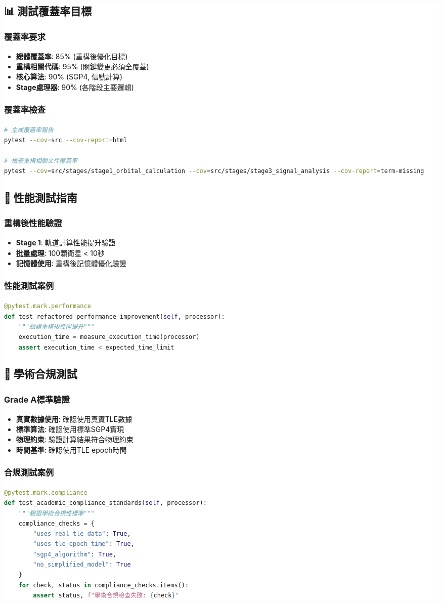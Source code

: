 ## 📊 測試覆蓋率目標

### 覆蓋率要求
- **總體覆蓋率**: 85% (重構後優化目標)
- **重構相關代碼**: 95% (關鍵變更必須全覆蓋)
- **核心算法**: 90% (SGP4, 信號計算)
- **Stage處理器**: 90% (各階段主要邏輯)

### 覆蓋率檢查
```bash
# 生成覆蓋率報告
pytest --cov=src --cov-report=html

# 檢查重構相關文件覆蓋率
pytest --cov=src/stages/stage1_orbital_calculation --cov=src/stages/stage3_signal_analysis --cov-report=term-missing
```

## 🚀 性能測試指南

### 重構後性能驗證
- **Stage 1**: 軌道計算性能提升驗證
- **批量處理**: 100顆衛星 < 10秒
- **記憶體使用**: 重構後記憶體優化驗證

### 性能測試案例
```python
@pytest.mark.performance
def test_refactored_performance_improvement(self, processor):
    """驗證重構後性能提升"""
    execution_time = measure_execution_time(processor)
    assert execution_time < expected_time_limit
```

## 🎯 學術合規測試

### Grade A標準驗證
- **真實數據使用**: 確認使用真實TLE數據
- **標準算法**: 確認使用標準SGP4實現
- **物理約束**: 驗證計算結果符合物理約束
- **時間基準**: 確認使用TLE epoch時間

### 合規測試案例
```python
@pytest.mark.compliance
def test_academic_compliance_standards(self, processor):
    """驗證學術合規性標準"""
    compliance_checks = {
        "uses_real_tle_data": True,
        "uses_tle_epoch_time": True,
        "sgp4_algorithm": True,
        "no_simplified_model": True
    }
    for check, status in compliance_checks.items():
        assert status, f"學術合規檢查失敗: {check}"
```
